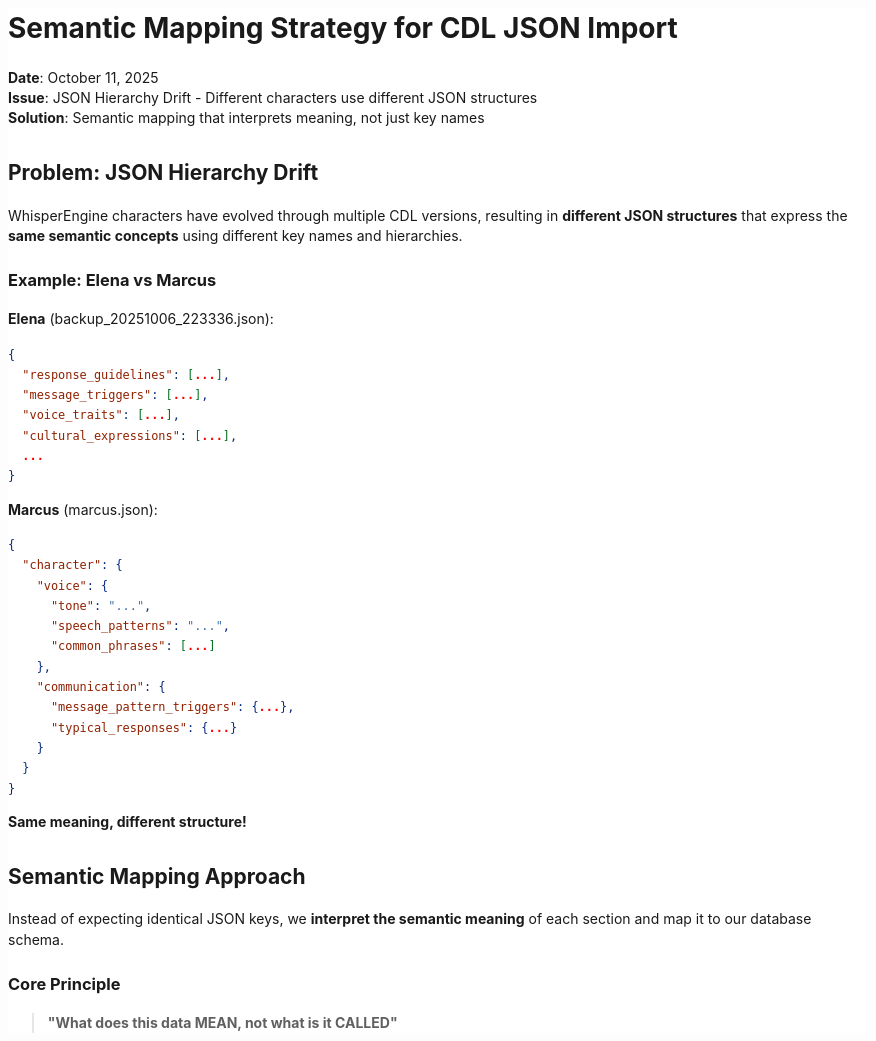 # Semantic Mapping Strategy for CDL JSON Import

**Date**: October 11, 2025  
**Issue**: JSON Hierarchy Drift - Different characters use different JSON structures  
**Solution**: Semantic mapping that interprets meaning, not just key names

## Problem: JSON Hierarchy Drift

WhisperEngine characters have evolved through multiple CDL versions, resulting in **different JSON structures** that express the **same semantic concepts** using different key names and hierarchies.

### Example: Elena vs Marcus

**Elena** (backup_20251006_223336.json):
```json
{
  "response_guidelines": [...],
  "message_triggers": [...],
  "voice_traits": [...],
  "cultural_expressions": [...],
  ...
}
```

**Marcus** (marcus.json):
```json
{
  "character": {
    "voice": {
      "tone": "...",
      "speech_patterns": "...",
      "common_phrases": [...]
    },
    "communication": {
      "message_pattern_triggers": {...},
      "typical_responses": {...}
    }
  }
}
```

**Same meaning, different structure!**

## Semantic Mapping Approach

Instead of expecting identical JSON keys, we **interpret the semantic meaning** of each section and map it to our database schema.

### Core Principle

> **"What does this data MEAN, not what is it CALLED"**
